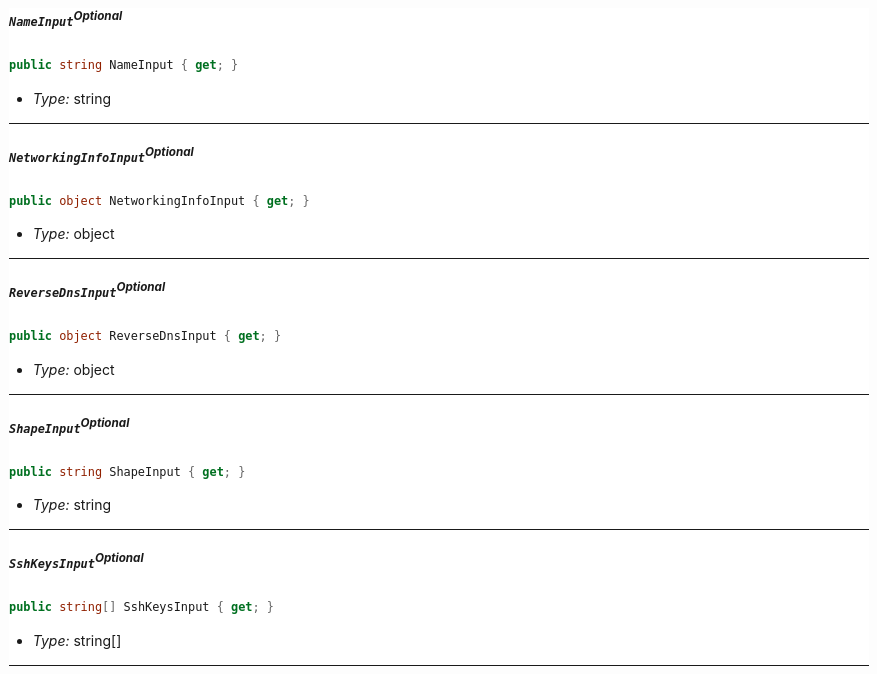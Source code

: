 ##### `NameInput`<sup>Optional</sup> <a name="NameInput" id="@cdktf/provider-opc.computeInstance.ComputeInstance.property.nameInput"></a>

```csharp
public string NameInput { get; }
```

- *Type:* string

---

##### `NetworkingInfoInput`<sup>Optional</sup> <a name="NetworkingInfoInput" id="@cdktf/provider-opc.computeInstance.ComputeInstance.property.networkingInfoInput"></a>

```csharp
public object NetworkingInfoInput { get; }
```

- *Type:* object

---

##### `ReverseDnsInput`<sup>Optional</sup> <a name="ReverseDnsInput" id="@cdktf/provider-opc.computeInstance.ComputeInstance.property.reverseDnsInput"></a>

```csharp
public object ReverseDnsInput { get; }
```

- *Type:* object

---

##### `ShapeInput`<sup>Optional</sup> <a name="ShapeInput" id="@cdktf/provider-opc.computeInstance.ComputeInstance.property.shapeInput"></a>

```csharp
public string ShapeInput { get; }
```

- *Type:* string

---

##### `SshKeysInput`<sup>Optional</sup> <a name="SshKeysInput" id="@cdktf/provider-opc.computeInstance.ComputeInstance.property.sshKeysInput"></a>

```csharp
public string[] SshKeysInput { get; }
```

- *Type:* string[]

---
